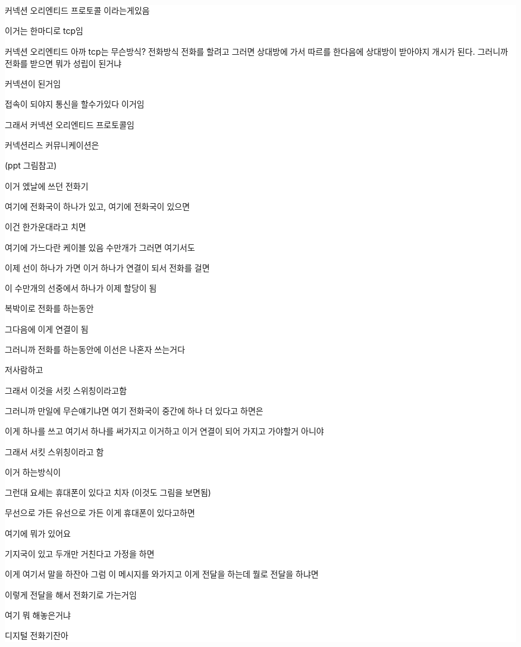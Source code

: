 커넥션 오리엔티드 프로토콜 이라는게있음

이거는 한마디로 tcp임 

커넥션 오리엔티드 아까 tcp는 무슨방식? 전화방식 전화를 할려고 그러면 상대방에 가서 따르를 한다음에 상대방이 받아야지 개시가 된다. 그러니까 전화를 받으면 뭐가 성립이 된거냐 

커넥션이 된거임

접속이 되야지 통신을 할수가있다 이거임

그래서 커넥션 오리엔티드 프로토콜임



커넥션리스 커뮤니케이션은 



(ppt 그림참고)

이거 엤날에 쓰던 전화기 

여기에 전화국이 하나가 있고, 여기에 전화국이 있으면

이건 한가운대라고 치면 

여기에 가느다란 케이블 있음 수만개가 그러면 여기서도 

이제 선이 하나가 가면 이거 하나가 연결이 되서 전화를 걸면 

이 수만개의 선중에서 하나가 이제 할당이 됨

복박이로 전화를 하는동안

그다음에 이게 연결이 됨

그러니까 전화를 하는동안에 이선은 나혼자 쓰는거다 

저사람하고

그래서 이것을 서킷 스위칭이라고함

그러니까 만일에 무슨얘기냐면 여기 전화국이 중간에 하나 더 있다고 하면은 

이게 하나를 쓰고 여기서 하나를 써가지고 이거하고 이거 연결이 되어 가지고 가야할거 아니야

그래서 서킷 스위칭이라고 함

이거 하는방식이



그런대 요세는 휴대폰이 있다고 치자 (이것도 그림을 보면됨)

무선으로 가든 유선으로 가든 이게 휴대폰이 있다고하면

여기에 뭐가 있어요

기지국이 있고 두개만 거친다고 가정을 하면

이게 여기서 말을 하잔아 그럼 이 메시지를 와가지고 이게 전달을 하는데 뭘로 전달을 하냐면 

이렇게 전달을 해서 전화기로 가는거임

여기 뭐 해놓은거냐

디지털 전화기잔아
